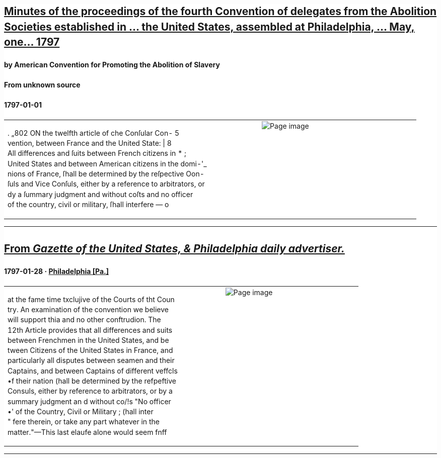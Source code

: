 
## [Minutes of the proceedings of the fourth Convention of delegates from the Abolition Societies established in ... the United States, assembled at Philadelphia, ... May, one...  1797](https://archive.org/details/bim_eighteenth-century_minutes-of-the-proceedin_american-convention-for-_1797/page/n24/mode/1up?view=theater)

#### by American Convention for Promoting the Abolition of Slavery

#### From unknown source

#### 1797-01-01

<table style="width: 100%;"><tr><td style="width: 50%">

  
. „802 ON the twelfth article of che Conſular Con- 5  
vention, between France and the United State: | 8  
All differences and ſuits between French citizens in * ;  
United States and between American citizens in the domi-&#x27;_  
nions of France, ſhall be determined by the reſpective Oon-  
ſuls and Vice Conſuls, either by a reference to arbitrators, or  
dy a ſummary judgment and without coſts and no officer  
of the country, civil or military, ſhall interfere — o
</td><td style="width: 50%; max-height: 75%; margin: auto; display: block;">
<img alt="Page image" src="https://iiif.archive.org/image/iiif/2/bim_eighteenth-century_minutes-of-the-proceedin_american-convention-for-_1797%2Fbim_eighteenth-century_minutes-of-the-proceedin_american-convention-for-_1797_jp2.zip%2Fbim_eighteenth-century_minutes-of-the-proceedin_american-convention-for-_1797_jp2%2Fbim_eighteenth-century_minutes-of-the-proceedin_american-convention-for-_1797_0024.jp2/pct:13.789319678127287,66.7308618199326,72.00073152889539,15.045739046701973/!600,600/0/default.jpg"/>
</td>
</tr></table>

---

## [From _Gazette of the United States, & Philadelphia daily advertiser._](https://www.loc.gov/resource/sn83025881/1797-01-28/ed-1/?sp=3)

#### 1797-01-28 &middot; [Philadelphia [Pa.]](http://dbpedia.org/resource/Philadelphia)

<table style="width: 100%;"><tr><td style="width: 50%">

  
at the fame time txclujive of the Courts of tht Coun­  
try. An examination of the convention we believe  
will support thia and no other conftrudion. The  
12th Article provides that all differences and suits  
between Frenchmen in the United States, and be  
tween Citizens of the United States in France, and  
particularly all disputes between seamen and their  
Captains, and between Captains of different veffcls  
•f their nation (hall be determined by the refpeftive  
Consuls, either by reference to arbitrators, or by a  
summary judgment an d without co/!s &quot;No officer  
•&#x27; of the Country, Civil or Military ; (hall inter­  
&quot; fere therein, or take any part whatever in the  
matter.&quot;—This last elaufe alone would seem fnff
</td><td style="width: 50%; max-height: 75%; margin: auto; display: block;">
<img alt="Page image" src="https://tile.loc.gov/image-services/iiif/service:ndnp:dlc:batch_dlc_mainecoon_ver01:data:sn83025881:print:1797012801:0003/pct:7.748360456643187,30.637685791913057,19.213019188729657,8.949976026849928/!600,600/0/default.jpg"/>
</td>
</tr></table>

---